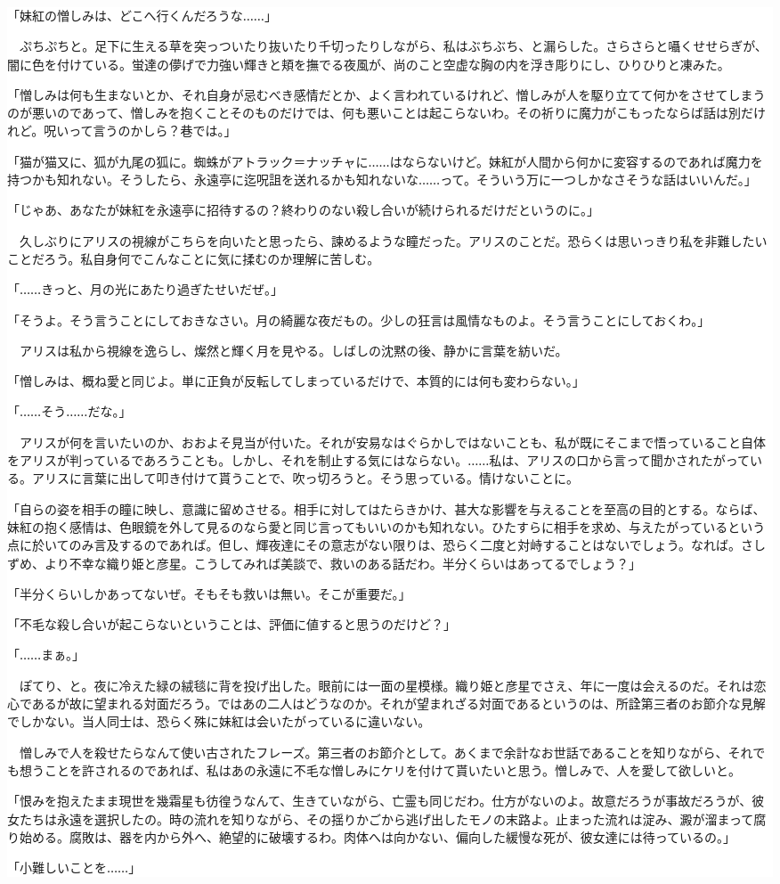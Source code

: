

「妹紅の憎しみは、どこへ行くんだろうな……」



&emsp;ぷちぷちと。足下に生える草を突っついたり抜いたり千切ったりしながら、私はぶちぶち、と漏らした。さらさらと囁くせせらぎが、闇に色を付けている。蛍達の儚げで力強い輝きと頬を撫でる夜風が、尚のこと空虚な胸の内を浮き彫りにし、ひりひりと凍みた。



「憎しみは何も生まないとか、それ自身が忌むべき感情だとか、よく言われているけれど、憎しみが人を駆り立てて何かをさせてしまうのが悪いのであって、憎しみを抱くことそのものだけでは、何も悪いことは起こらないわ。その祈りに魔力がこもったならば話は別だけれど。呪いって言うのかしら？巷では。」

「猫が猫又に、狐が九尾の狐に。蜘蛛がアトラック＝ナッチャに……はならないけど。妹紅が人間から何かに変容するのであれば魔力を持つかも知れない。そうしたら、永遠亭に迄呪詛を送れるかも知れないな……って。そういう万に一つしかなさそうな話はいいんだ。」

「じゃあ、あなたが妹紅を永遠亭に招待するの？終わりのない殺し合いが続けられるだけだというのに。」



&emsp;久しぶりにアリスの視線がこちらを向いたと思ったら、諫めるような瞳だった。アリスのことだ。恐らくは思いっきり私を非難したいことだろう。私自身何でこんなことに気に揉むのか理解に苦しむ。



「……きっと、月の光にあたり過ぎたせいだぜ。」

「そうよ。そう言うことにしておきなさい。月の綺麗な夜だもの。少しの狂言は風情なものよ。そう言うことにしておくわ。」



&emsp;アリスは私から視線を逸らし、燦然と輝く月を見やる。しばしの沈黙の後、静かに言葉を紡いだ。



「憎しみは、概ね愛と同じよ。単に正負が反転してしまっているだけで、本質的には何も変わらない。」

「……そう……だな。」



&emsp;アリスが何を言いたいのか、おおよそ見当が付いた。それが安易なはぐらかしではないことも、私が既にそこまで悟っていること自体をアリスが判っているであろうことも。しかし、それを制止する気にはならない。……私は、アリスの口から言って聞かされたがっている。アリスに言葉に出して叩き付けて貰うことで、吹っ切ろうと。そう思っている。情けないことに。



「自らの姿を相手の瞳に映し、意識に留めさせる。相手に対してはたらきかけ、甚大な影響を与えることを至高の目的とする。ならば、妹紅の抱く感情は、色眼鏡を外して見るのなら愛と同じ言ってもいいのかも知れない。ひたすらに相手を求め、与えたがっているという点に於いてのみ言及するのであれば。但し、輝夜達にその意志がない限りは、恐らく二度と対峙することはないでしょう。なれば。さしずめ、より不幸な織り姫と彦星。こうしてみれば美談で、救いのある話だわ。半分くらいはあってるでしょう？」

「半分くらいしかあってないぜ。そもそも救いは無い。そこが重要だ。」

「不毛な殺し合いが起こらないということは、評価に値すると思うのだけど？」

「……まぁ。」



&emsp;ぽてり、と。夜に冷えた緑の絨毯に背を投げ出した。眼前には一面の星模様。織り姫と彦星でさえ、年に一度は会えるのだ。それは恋心であるが故に望まれる対面だろう。ではあの二人はどうなのか。それが望まれざる対面であるというのは、所詮第三者のお節介な見解でしかない。当人同士は、恐らく殊に妹紅は会いたがっているに違いない。

&emsp;憎しみで人を殺せたらなんて使い古されたフレーズ。第三者のお節介として。あくまで余計なお世話であることを知りながら、それでも想うことを許されるのであれば、私はあの永遠に不毛な憎しみにケリを付けて貰いたいと思う。憎しみで、人を愛して欲しいと。

「恨みを抱えたまま現世を幾霜星も彷徨うなんて、生きていながら、亡霊も同じだわ。仕方がないのよ。故意だろうが事故だろうが、彼女たちは永遠を選択したの。時の流れを知りながら、その揺りかごから逃げ出したモノの末路よ。止まった流れは淀み、澱が溜まって腐り始める。腐敗は、器を内から外へ、絶望的に破壊するわ。肉体へは向かない、偏向した緩慢な死が、彼女達には待っているの。」

「小難しいことを……」
